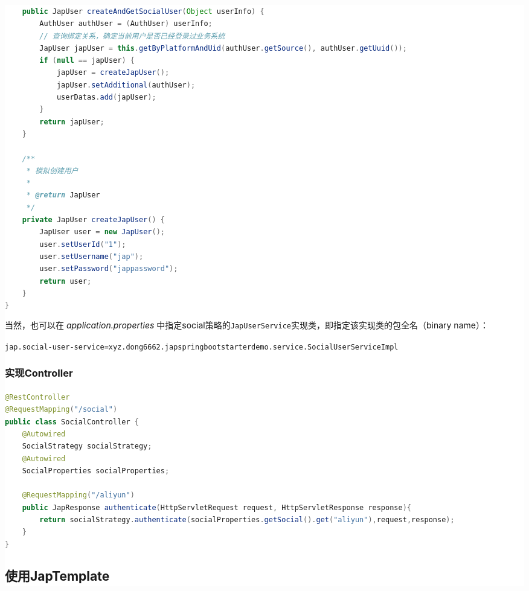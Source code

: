 ```java
    public JapUser createAndGetSocialUser(Object userInfo) {
        AuthUser authUser = (AuthUser) userInfo;
        // 查询绑定关系，确定当前用户是否已经登录过业务系统
        JapUser japUser = this.getByPlatformAndUid(authUser.getSource(), authUser.getUuid());
        if (null == japUser) {
            japUser = createJapUser();
            japUser.setAdditional(authUser);
            userDatas.add(japUser);
        }
        return japUser;
    }

    /**
     * 模拟创建用户
     *
     * @return JapUser
     */
    private JapUser createJapUser() {
        JapUser user = new JapUser();
        user.setUserId("1");
        user.setUsername("jap");
        user.setPassword("jappassword");
        return user;
    }
}
```

当然，也可以在 *application.properties* 中指定social策略的`JapUserService`实现类，即指定该实现类的包全名（binary name）：

```properties
jap.social-user-service=xyz.dong6662.japspringbootstarterdemo.service.SocialUserServiceImpl
```

### 实现Controller

```java
@RestController
@RequestMapping("/social")
public class SocialController {
    @Autowired
    SocialStrategy socialStrategy;
    @Autowired
    SocialProperties socialProperties;

    @RequestMapping("/aliyun")
    public JapResponse authenticate(HttpServletRequest request, HttpServletResponse response){
        return socialStrategy.authenticate(socialProperties.getSocial().get("aliyun"),request,response);
    }
}
```

## 使用JapTemplate
